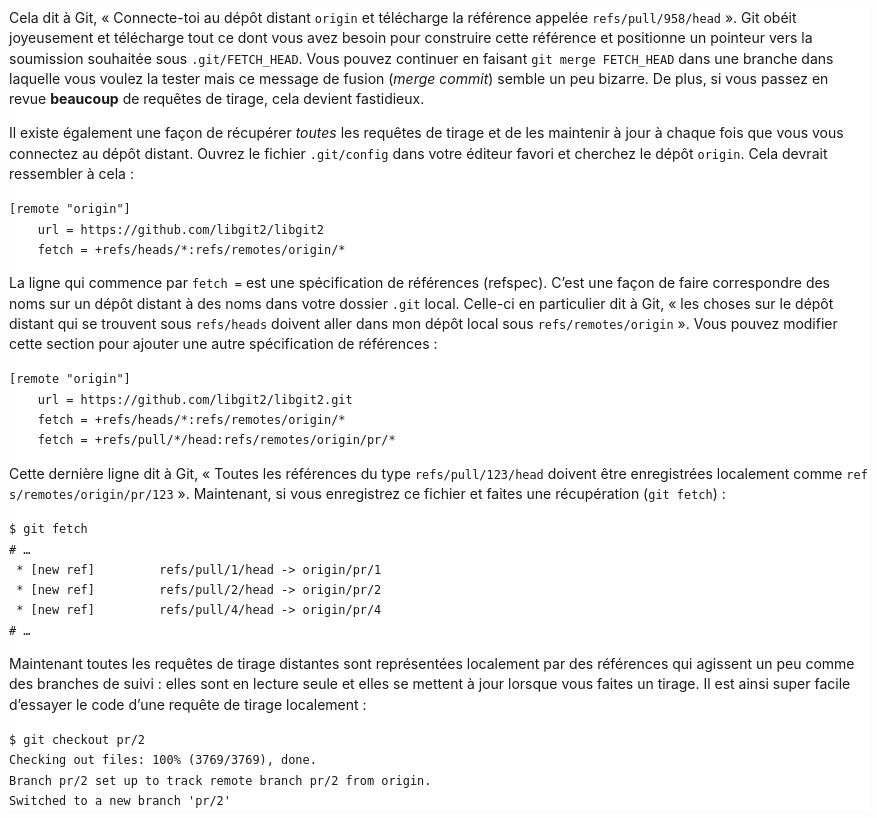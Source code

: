 Cela dit à Git, « Connecte-toi au dépôt distant `origin` et télécharge
la référence appelée `refs/pull/958/head` ». Git obéit joyeusement et
télécharge tout ce dont vous avez besoin pour construire cette référence
et positionne un pointeur vers la soumission souhaitée sous
`.git/FETCH_HEAD`. Vous pouvez continuer en faisant
`git merge FETCH_HEAD` dans une branche dans laquelle vous voulez la
tester mais ce message de fusion (*merge commit*) semble un peu bizarre.
De plus, si vous passez en revue **beaucoup** de requêtes de tirage,
cela devient fastidieux.

Il existe également une façon de récupérer *toutes* les requêtes de
tirage et de les maintenir à jour à chaque fois que vous vous connectez
au dépôt distant. Ouvrez le fichier `.git/config` dans votre éditeur
favori et cherchez le dépôt `origin`. Cela devrait ressembler à cela :

    [remote "origin"]
        url = https://github.com/libgit2/libgit2
        fetch = +refs/heads/*:refs/remotes/origin/*

La ligne qui commence par `fetch =` est une spécification de références
(refspec). C’est une façon de faire correspondre des noms sur un dépôt
distant à des noms dans votre dossier `.git` local. Celle-ci en
particulier dit à Git, « les choses sur le dépôt distant qui se trouvent
sous `refs/heads` doivent aller dans mon dépôt local sous
`refs/remotes/origin` ». Vous pouvez modifier cette section pour ajouter
une autre spécification de références :

    [remote "origin"]
        url = https://github.com/libgit2/libgit2.git
        fetch = +refs/heads/*:refs/remotes/origin/*
        fetch = +refs/pull/*/head:refs/remotes/origin/pr/*

Cette dernière ligne dit à Git, « Toutes les références du type
`refs/pull/123/head` doivent être enregistrées localement comme
`refs/remotes/origin/pr/123` ». Maintenant, si vous enregistrez ce
fichier et faites une récupération (`git fetch`) :

``` highlight
$ git fetch
# …
 * [new ref]         refs/pull/1/head -> origin/pr/1
 * [new ref]         refs/pull/2/head -> origin/pr/2
 * [new ref]         refs/pull/4/head -> origin/pr/4
# …
```

Maintenant toutes les requêtes de tirage distantes sont représentées
localement par des références qui agissent un peu comme des branches de
suivi : elles sont en lecture seule et elles se mettent à jour lorsque
vous faites un tirage. Il est ainsi super facile d’essayer le code d’une
requête de tirage localement :

``` highlight
$ git checkout pr/2
Checking out files: 100% (3769/3769), done.
Branch pr/2 set up to track remote branch pr/2 from origin.
Switched to a new branch 'pr/2'
```
